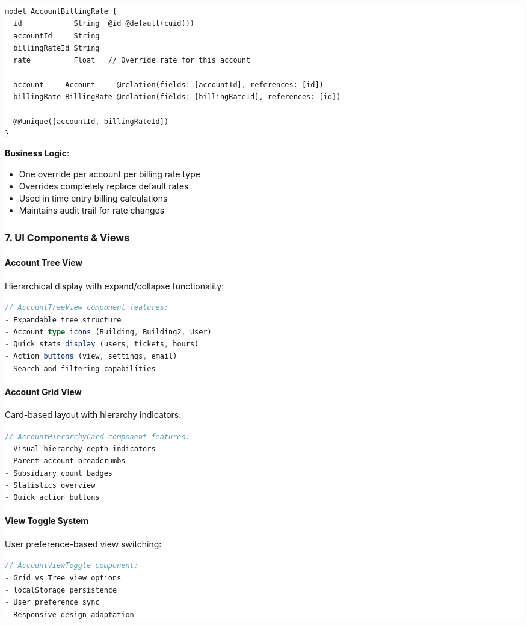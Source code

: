 ```prisma
model AccountBillingRate {
  id            String  @id @default(cuid())
  accountId     String
  billingRateId String
  rate          Float   // Override rate for this account
  
  account     Account     @relation(fields: [accountId], references: [id])
  billingRate BillingRate @relation(fields: [billingRateId], references: [id])

  @@unique([accountId, billingRateId])
}
```

**Business Logic**:
- One override per account per billing rate type
- Overrides completely replace default rates
- Used in time entry billing calculations
- Maintains audit trail for rate changes

### 7. UI Components & Views

#### Account Tree View
Hierarchical display with expand/collapse functionality:

```typescript
// AccountTreeView component features:
- Expandable tree structure
- Account type icons (Building, Building2, User)
- Quick stats display (users, tickets, hours)
- Action buttons (view, settings, email)
- Search and filtering capabilities
```

#### Account Grid View
Card-based layout with hierarchy indicators:

```typescript
// AccountHierarchyCard component features:
- Visual hierarchy depth indicators
- Parent account breadcrumbs
- Subsidiary count badges
- Statistics overview
- Quick action buttons
```

#### View Toggle System
User preference-based view switching:

```typescript
// AccountViewToggle component:
- Grid vs Tree view options
- localStorage persistence
- User preference sync
- Responsive design adaptation
```

